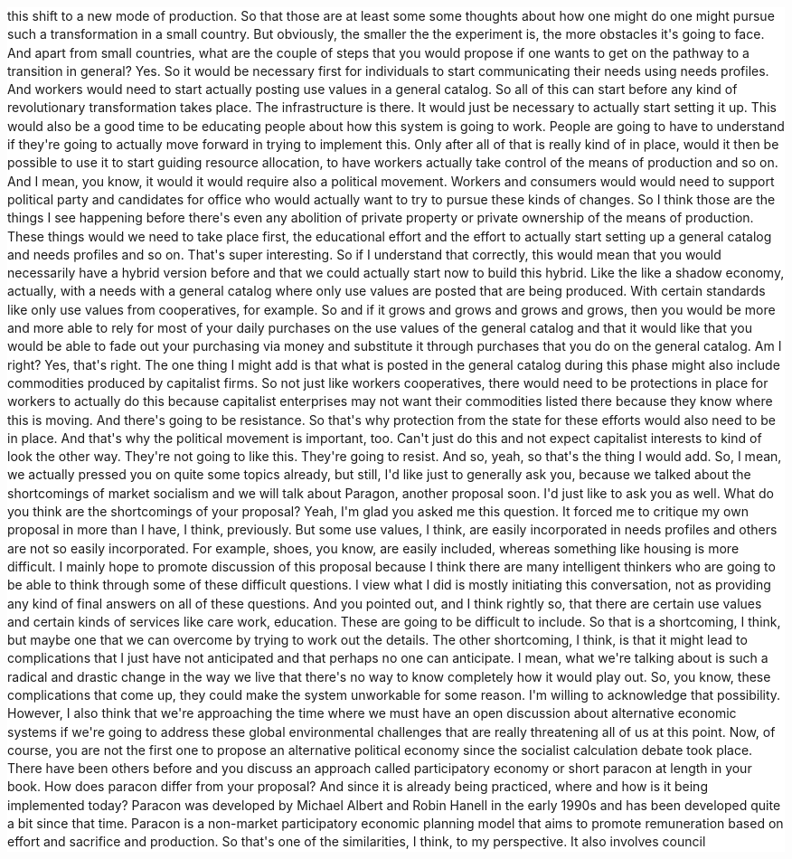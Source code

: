 this shift to a new mode of production. So that those are at least some some thoughts about how one might do one might pursue such a transformation in a small country. But obviously, the smaller the the experiment is, the more obstacles it's going to face. And apart from small countries, what are the couple of steps that you would propose if one wants to get on the pathway to a transition in general? Yes. So it would be necessary first for individuals to start communicating their needs using needs profiles. And workers would need to start actually posting use values in a general catalog. So all of this can start before any kind of revolutionary transformation takes place. The infrastructure is there. It would just be necessary to actually start setting it up. This would also be a good time to be educating people about how this system is going to work. People are going to have to understand if they're going to actually move forward in trying to implement this. Only after all of that is really kind of in place, would it then be possible to use it to start guiding resource allocation, to have workers actually take control of the means of production and so on. And I mean, you know, it would it would require also a political movement. Workers and consumers would would need to support political party and candidates for office who would actually want to try to pursue these kinds of changes. So I think those are the things I see happening before there's even any abolition of private property or private ownership of the means of production. These things would we need to take place first, the educational effort and the effort to actually start setting up a general catalog and needs profiles and so on. That's super interesting. So if I understand that correctly, this would mean that you would necessarily have a hybrid version before and that we could actually start now to build this hybrid. Like the like a shadow economy, actually, with a needs with a general catalog where only use values are posted that are being produced. With certain standards like only use values from cooperatives, for example. So and if it grows and grows and grows and grows, then you would be more and more able to rely for most of your daily purchases on the use values of the general catalog and that it would like that you would be able to fade out your purchasing via money and substitute it through purchases that you do on the general catalog. Am I right? Yes, that's right. The one thing I might add is that what is posted in the general catalog during this phase might also include commodities produced by capitalist firms. So not just like workers cooperatives, there would need to be protections in place for workers to actually do this because capitalist enterprises may not want their commodities listed there because they know where this is moving. And there's going to be resistance. So that's why protection from the state for these efforts would also need to be in place. And that's why the political movement is important, too. Can't just do this and not expect capitalist interests to kind of look the other way. They're not going to like this. They're going to resist. And so, yeah, so that's the thing I would add. So, I mean, we actually pressed you on quite some topics already, but still, I'd like just to generally ask you, because we talked about the shortcomings of market socialism and we will talk about Paragon, another proposal soon. I'd just like to ask you as well. What do you think are the shortcomings of your proposal? Yeah, I'm glad you asked me this question. It forced me to critique my own proposal in more than I have, I think, previously. But some use values, I think, are easily incorporated in needs profiles and others are not so easily incorporated. For example, shoes, you know, are easily included, whereas something like housing is more difficult. I mainly hope to promote discussion of this proposal because I think there are many intelligent thinkers who are going to be able to think through some of these difficult questions. I view what I did is mostly initiating this conversation, not as providing any kind of final answers on all of these questions. And you pointed out, and I think rightly so, that there are certain use values and certain kinds of services like care work, education. These are going to be difficult to include. So that is a shortcoming, I think, but maybe one that we can overcome by trying to work out the details. The other shortcoming, I think, is that it might lead to complications that I just have not anticipated and that perhaps no one can anticipate. I mean, what we're talking about is such a radical and drastic change in the way we live that there's no way to know completely how it would play out. So, you know, these complications that come up, they could make the system unworkable for some reason. I'm willing to acknowledge that possibility. However, I also think that we're approaching the time where we must have an open discussion about alternative economic systems if we're going to address these global environmental challenges that are really threatening all of us at this point. Now, of course, you are not the first one to propose an alternative political economy since the socialist calculation debate took place. There have been others before and you discuss an approach called participatory economy or short paracon at length in your book. How does paracon differ from your proposal? And since it is already being practiced, where and how is it being implemented today? Paracon was developed by Michael Albert and Robin Hanell in the early 1990s and has been developed quite a bit since that time. Paracon is a non-market participatory economic planning model that aims to promote remuneration based on effort and sacrifice and production. So that's one of the similarities, I think, to my perspective. It also involves council